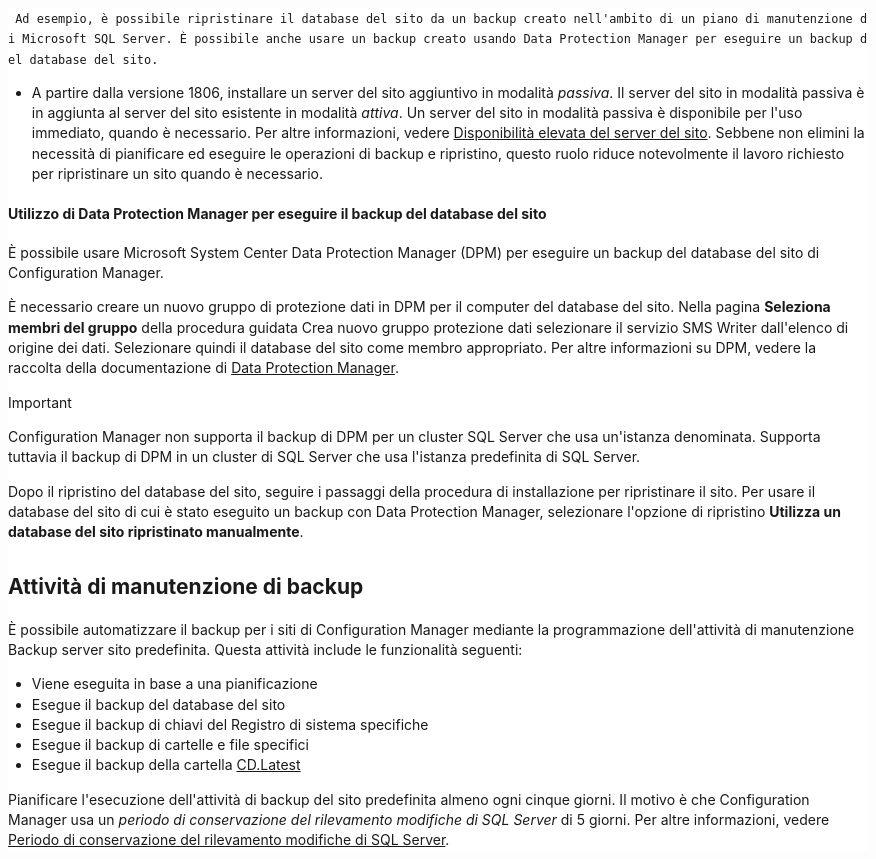      Ad esempio, è possibile ripristinare il database del sito da un backup creato nell'ambito di un piano di manutenzione di Microsoft SQL Server. È possibile anche usare un backup creato usando Data Protection Manager per eseguire un backup del database del sito.  

-   A partire dalla versione 1806, installare un server del sito aggiuntivo in modalità *passiva*. Il server del sito in modalità passiva è in aggiunta al server del sito esistente in modalità *attiva*. Un server del sito in modalità passiva è disponibile per l'uso immediato, quando è necessario. Per altre informazioni, vedere [Disponibilità elevata del server del sito](/sccm/core/servers/deploy/configure/site-server-high-availability). Sebbene non elimini la necessità di pianificare ed eseguire le operazioni di backup e ripristino, questo ruolo riduce notevolmente il lavoro richiesto per ripristinare un sito quando è necessario.  
  

####  <a name="using-data-protection-manager-to-back-up-your-site-database"></a>Utilizzo di Data Protection Manager per eseguire il backup del database del sito
È possibile usare Microsoft System Center Data Protection Manager (DPM) per eseguire un backup del database del sito di Configuration Manager.

È necessario creare un nuovo gruppo di protezione dati in DPM per il computer del database del sito. Nella pagina **Seleziona membri del gruppo** della procedura guidata Crea nuovo gruppo protezione dati selezionare il servizio SMS Writer dall'elenco di origine dei dati. Selezionare quindi il database del sito come membro appropriato. Per altre informazioni su DPM, vedere la raccolta della documentazione di [Data Protection Manager](https://docs.microsoft.com/system-center/dpm).  

> [!IMPORTANT]  
>  Configuration Manager non supporta il backup di DPM per un cluster SQL Server che usa un'istanza denominata. Supporta tuttavia il backup di DPM in un cluster di SQL Server che usa l'istanza predefinita di SQL Server.  

Dopo il ripristino del database del sito, seguire i passaggi della procedura di installazione per ripristinare il sito. Per usare il database del sito di cui è stato eseguito un backup con Data Protection Manager, selezionare l'opzione di ripristino **Utilizza un database del sito ripristinato manualmente**.  



## <a name="backup-maintenance-task"></a>Attività di manutenzione di backup
È possibile automatizzare il backup per i siti di Configuration Manager mediante la programmazione dell'attività di manutenzione Backup server sito predefinita. Questa attività include le funzionalità seguenti:

-   Viene eseguita in base a una pianificazione
-   Esegue il backup del database del sito
-   Esegue il backup di chiavi del Registro di sistema specifiche
-   Esegue il backup di cartelle e file specifici
-   Esegue il backup della cartella [CD.Latest](/sccm/core/servers/manage/the-cd.latest-folder)   

Pianificare l'esecuzione dell'attività di backup del sito predefinita almeno ogni cinque giorni. Il motivo è che Configuration Manager usa un *periodo di conservazione del rilevamento modifiche di SQL Server* di 5 giorni. Per altre informazioni, vedere [Periodo di conservazione del rilevamento modifiche di SQL Server](/sccm/core/servers/manage/recover-sites#sql-server-change-tracking-retention-period).

